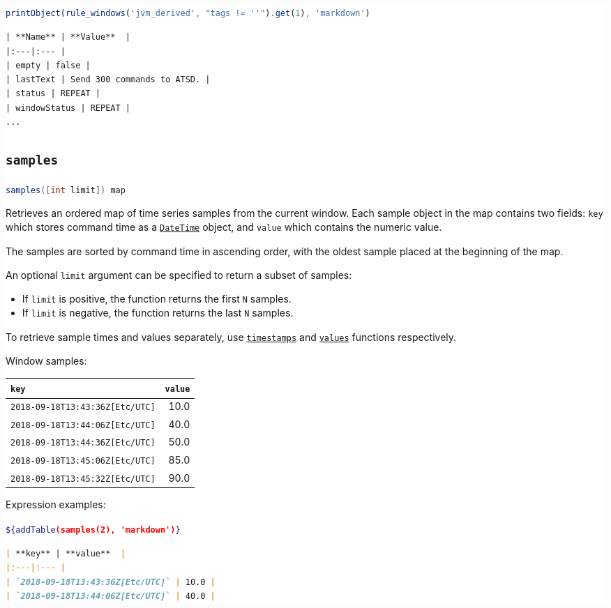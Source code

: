 ```javascript
printObject(rule_windows('jvm_derived', "tags != ''").get(1), 'markdown')
```

```ls
| **Name** | **Value**  |
|:---|:--- |
| empty | false |
| lastText | Send 300 commands to ATSD. |
| status | REPEAT |
| windowStatus | REPEAT |
...
```

## `samples`

```java
samples([int limit]) map
```

Retrieves an ordered map of time series samples from the current window. Each sample object in the map contains two fields: `key` which stores command time as a [`DateTime`](./object-datetime.md#datetime-object) object, and `value` which contains the numeric value.

The samples are sorted by command time in ascending order, with the oldest sample placed at the beginning of the map.

An optional `limit` argument can be specified to return a subset of samples:

* If `limit` is positive, the function returns the first `N` samples.
* If `limit` is negative, the function returns the last `N` samples.

To retrieve sample times and values separately, use [`timestamps`](#timestamps) and [`values`](#values) functions respectively.

Window samples:

| `key` | `value` |
|:---|---:|
| `2018-09-18T13:43:36Z[Etc/UTC]` | 10.0 |
| `2018-09-18T13:44:06Z[Etc/UTC]` | 40.0 |
| `2018-09-18T13:44:36Z[Etc/UTC]` | 50.0 |
| `2018-09-18T13:45:06Z[Etc/UTC]` | 85.0 |
| `2018-09-18T13:45:32Z[Etc/UTC]` | 90.0 |

Expression examples:

```bash
${addTable(samples(2), 'markdown')}
```

```markdown
| **key** | **value**  |
|:---|:--- |
| `2018-09-18T13:43:36Z[Etc/UTC]` | 10.0 |
| `2018-09-18T13:44:06Z[Etc/UTC]` | 40.0 |
```
